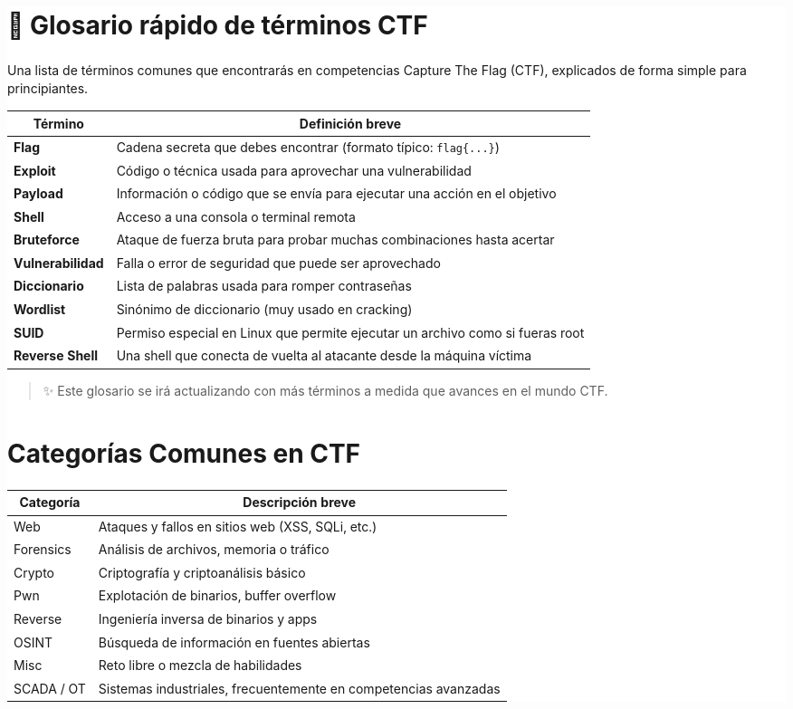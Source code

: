 








# 📖 Glosario rápido de términos CTF

Una lista de términos comunes que encontrarás en competencias Capture The Flag (CTF), explicados de forma simple para principiantes.

| Término        | Definición breve                                                                   |
|----------------|-------------------------------------------------------------------------------------|
| **Flag**       | Cadena secreta que debes encontrar (formato típico: `flag{...}`)                   |
| **Exploit**    | Código o técnica usada para aprovechar una vulnerabilidad                          |
| **Payload**    | Información o código que se envía para ejecutar una acción en el objetivo          |
| **Shell**      | Acceso a una consola o terminal remota                                             |
| **Bruteforce** | Ataque de fuerza bruta para probar muchas combinaciones hasta acertar             |
| **Vulnerabilidad** | Falla o error de seguridad que puede ser aprovechado                         |
| **Diccionario**| Lista de palabras usada para romper contraseñas                                   |
| **Wordlist**   | Sinónimo de diccionario (muy usado en cracking)                                   |
| **SUID**       | Permiso especial en Linux que permite ejecutar un archivo como si fueras root      |
| **Reverse Shell** | Una shell que conecta de vuelta al atacante desde la máquina víctima          |

> ✨ Este glosario se irá actualizando con más términos a medida que avances en el mundo CTF.


# Categorías Comunes en CTF

| Categoría     | Descripción breve |
|---------------|-------------------|
| Web           | Ataques y fallos en sitios web (XSS, SQLi, etc.) |
| Forensics     | Análisis de archivos, memoria o tráfico |
| Crypto        | Criptografía y criptoanálisis básico |
| Pwn           | Explotación de binarios, buffer overflow |
| Reverse       | Ingeniería inversa de binarios y apps |
| OSINT         | Búsqueda de información en fuentes abiertas |
| Misc          | Reto libre o mezcla de habilidades |
| SCADA / OT    | Sistemas industriales, frecuentemente en competencias avanzadas |
